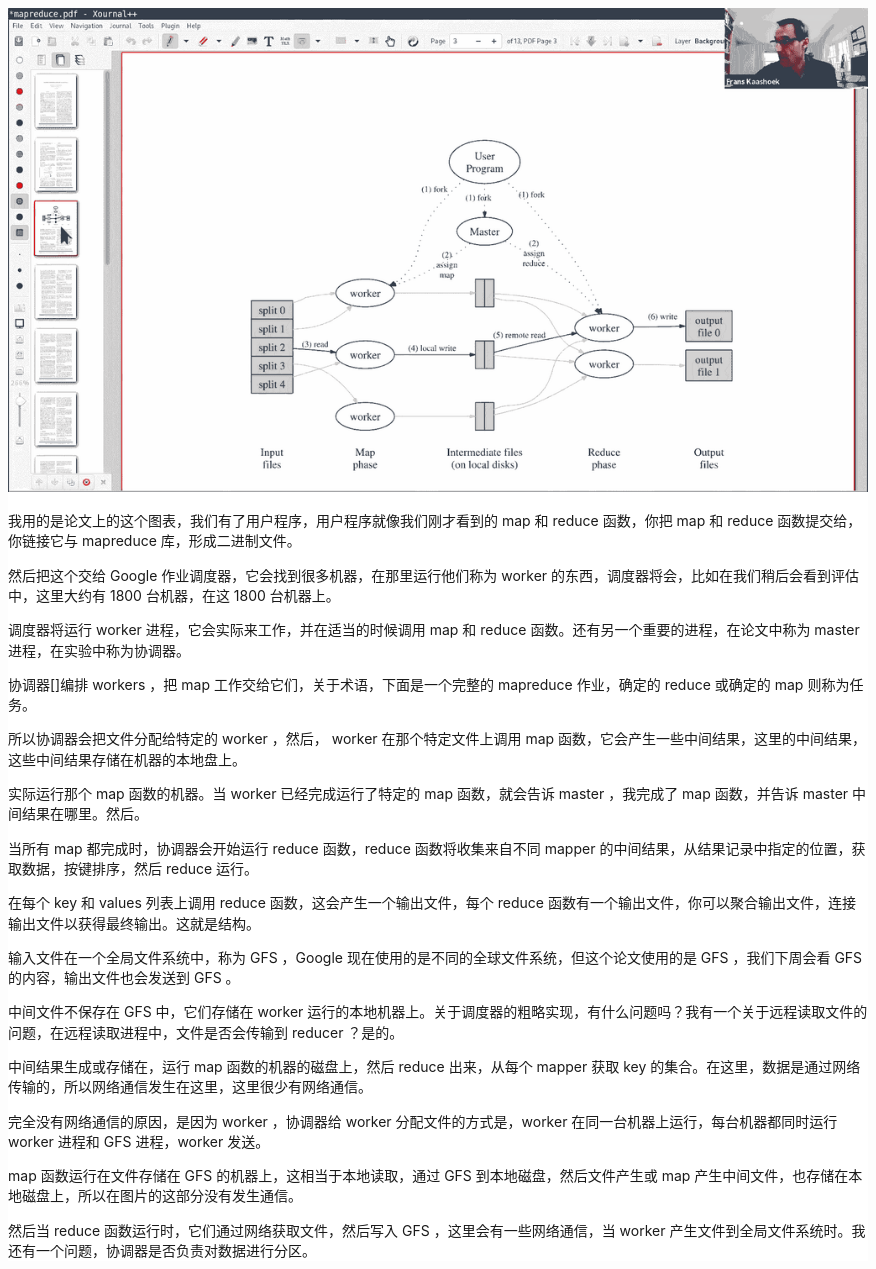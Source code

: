 ![](img/a8a316345ffe3a265147d0d4ccc47d2b_29.png)

我用的是论文上的这个图表，我们有了用户程序，用户程序就像我们刚才看到的 map 和 reduce 函数，你把 map 和 reduce 函数提交给，你链接它与 mapreduce 库，形成二进制文件。

然后把这个交给 Google 作业调度器，它会找到很多机器，在那里运行他们称为 worker 的东西，调度器将会，比如在我们稍后会看到评估中，这里大约有 1800 台机器，在这 1800 台机器上。

调度器将运行 worker 进程，它会实际来工作，并在适当的时候调用 map 和 reduce 函数。还有另一个重要的进程，在论文中称为 master 进程，在实验中称为协调器。

协调器[]编排 workers ，把 map 工作交给它们，关于术语，下面是一个完整的 mapreduce 作业，确定的 reduce 或确定的 map 则称为任务。

所以协调器会把文件分配给特定的 worker ，然后， worker 在那个特定文件上调用 map 函数，它会产生一些中间结果，这里的中间结果，这些中间结果存储在机器的本地盘上。

实际运行那个 map 函数的机器。当 worker 已经完成运行了特定的 map 函数，就会告诉 master ，我完成了 map 函数，并告诉 master 中间结果在哪里。然后。

当所有 map 都完成时，协调器会开始运行 reduce 函数，reduce 函数将收集来自不同 mapper 的中间结果，从结果记录中指定的位置，获取数据，按键排序，然后 reduce 运行。

在每个 key 和 values 列表上调用 reduce 函数，这会产生一个输出文件，每个 reduce 函数有一个输出文件，你可以聚合输出文件，连接输出文件以获得最终输出。这就是结构。

输入文件在一个全局文件系统中，称为 GFS ，Google 现在使用的是不同的全球文件系统，但这个论文使用的是 GFS ，我们下周会看 GFS 的内容，输出文件也会发送到 GFS 。

中间文件不保存在 GFS 中，它们存储在 worker 运行的本地机器上。关于调度器的粗略实现，有什么问题吗？我有一个关于远程读取文件的问题，在远程读取进程中，文件是否会传输到 reducer ？是的。

中间结果生成或存储在，运行 map 函数的机器的磁盘上，然后 reduce 出来，从每个 mapper 获取 key 的集合。在这里，数据是通过网络传输的，所以网络通信发生在这里，这里很少有网络通信。

完全没有网络通信的原因，是因为 worker ，协调器给 worker 分配文件的方式是，worker 在同一台机器上运行，每台机器都同时运行 worker 进程和 GFS 进程，worker 发送。

map 函数运行在文件存储在 GFS 的机器上，这相当于本地读取，通过 GFS 到本地磁盘，然后文件产生或 map 产生中间文件，也存储在本地磁盘上，所以在图片的这部分没有发生通信。

然后当 reduce 函数运行时，它们通过网络获取文件，然后写入 GFS ，这里会有一些网络通信，当 worker 产生文件到全局文件系统时。我还有一个问题，协调器是否负责对数据进行分区。
